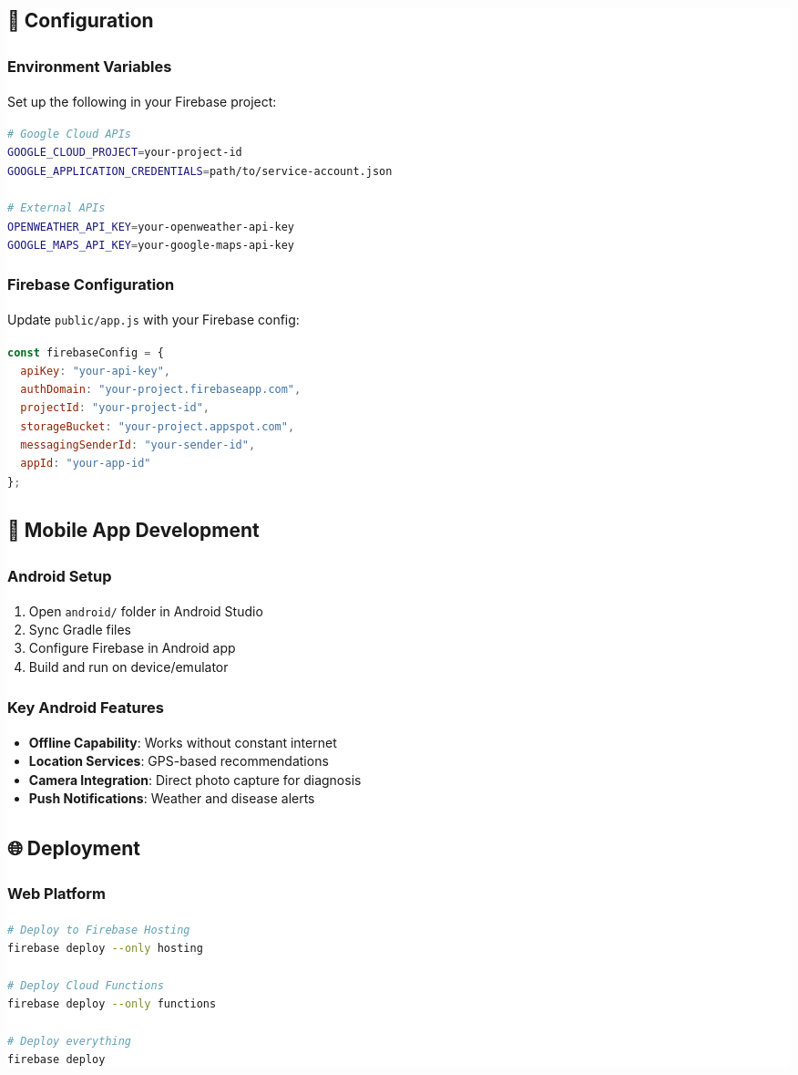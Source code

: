 ## 🔧 Configuration

### Environment Variables
Set up the following in your Firebase project:

```bash
# Google Cloud APIs
GOOGLE_CLOUD_PROJECT=your-project-id
GOOGLE_APPLICATION_CREDENTIALS=path/to/service-account.json

# External APIs
OPENWEATHER_API_KEY=your-openweather-api-key
GOOGLE_MAPS_API_KEY=your-google-maps-api-key
```

### Firebase Configuration
Update `public/app.js` with your Firebase config:

```javascript
const firebaseConfig = {
  apiKey: "your-api-key",
  authDomain: "your-project.firebaseapp.com",
  projectId: "your-project-id",
  storageBucket: "your-project.appspot.com",
  messagingSenderId: "your-sender-id",
  appId: "your-app-id"
};
```

## 📱 Mobile App Development

### Android Setup
1. Open `android/` folder in Android Studio
2. Sync Gradle files
3. Configure Firebase in Android app
4. Build and run on device/emulator

### Key Android Features
- **Offline Capability**: Works without constant internet
- **Location Services**: GPS-based recommendations
- **Camera Integration**: Direct photo capture for diagnosis
- **Push Notifications**: Weather and disease alerts

## 🌐 Deployment

### Web Platform
```bash
# Deploy to Firebase Hosting
firebase deploy --only hosting

# Deploy Cloud Functions
firebase deploy --only functions

# Deploy everything
firebase deploy
```
